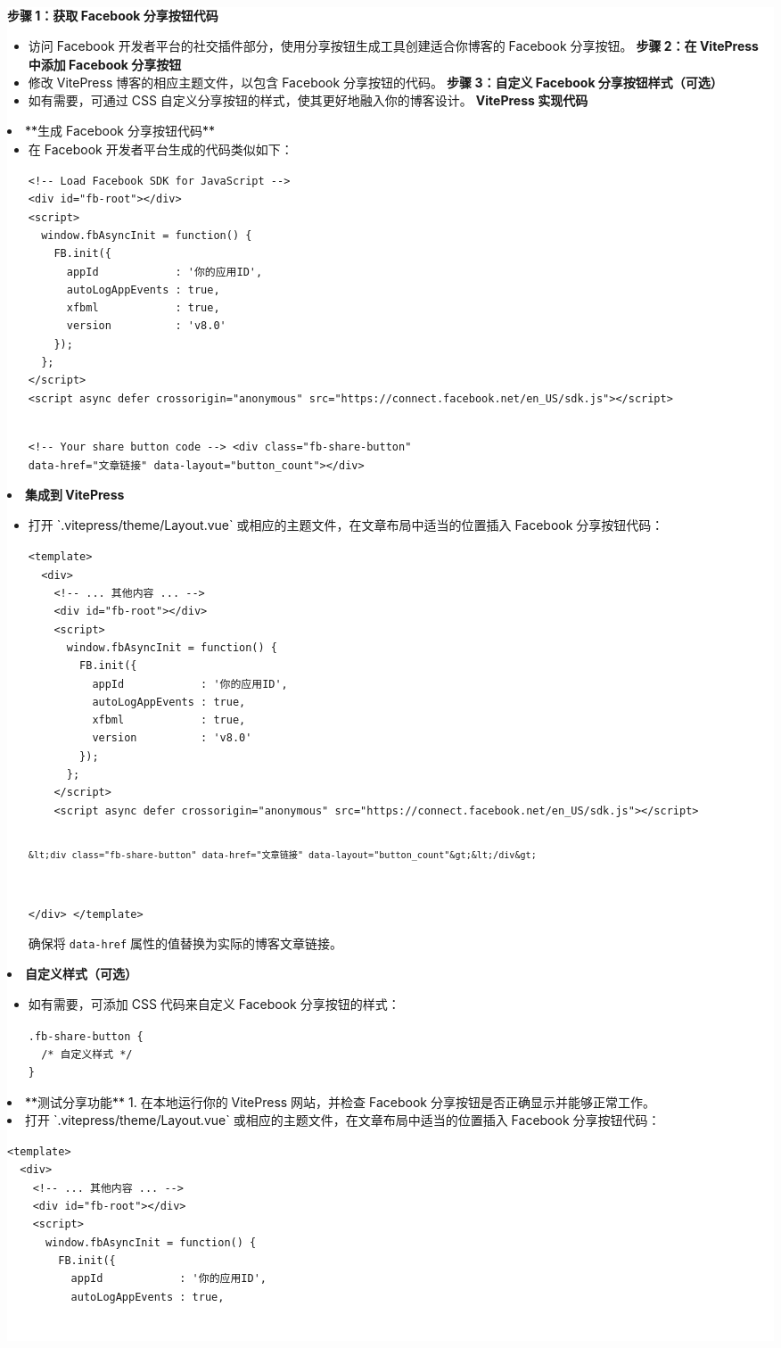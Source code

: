**步骤 1：获取 Facebook 分享按钮代码**
- 访问 Facebook 开发者平台的社交插件部分，使用分享按钮生成工具创建适合你博客的 Facebook 分享按钮。
**步骤 2：在 VitePress 中添加 Facebook 分享按钮**
- 修改 VitePress 博客的相应主题文件，以包含 Facebook 分享按钮的代码。
**步骤 3：自定义 Facebook 分享按钮样式（可选）**
- 如有需要，可通过 CSS 自定义分享按钮的样式，使其更好地融入你的博客设计。
**VitePress 实现代码**
<li> **生成 Facebook 分享按钮代码** 
  <ul><li> 在 Facebook 开发者平台生成的代码类似如下： <pre><code class="prism language-html">&lt;!-- Load Facebook SDK for JavaScript --&gt;
&lt;div id="fb-root"&gt;&lt;/div&gt;
&lt;script&gt;
  window.fbAsyncInit = function() {
    FB.init({<!-- -->
      appId            : '你的应用ID',
      autoLogAppEvents : true,
      xfbml            : true,
      version          : 'v8.0'
    });
  };
&lt;/script&gt;
&lt;script async defer crossorigin="anonymous" src="https://connect.facebook.net/en_US/sdk.js"&gt;&lt;/script&gt;

&lt;!-- Your share button code --&gt;
&lt;div class="fb-share-button" data-href="文章链接" data-layout="button_count"&gt;&lt;/div&gt;
</code></pre> </li></ul> </li><li> **集成到 VitePress** 
  <ul><li> 打开 `.vitepress/theme/Layout.vue` 或相应的主题文件，在文章布局中适当的位置插入 Facebook 分享按钮代码： <pre><code class="prism language-vue">&lt;template&gt;
  &lt;div&gt;
    &lt;!-- ... 其他内容 ... --&gt;
    &lt;div id="fb-root"&gt;&lt;/div&gt;
    &lt;script&gt;
      window.fbAsyncInit = function() {
        FB.init({
          appId            : '你的应用ID',
          autoLogAppEvents : true,
          xfbml            : true,
          version          : 'v8.0'
        });
      };
    &lt;/script&gt;
    &lt;script async defer crossorigin="anonymous" src="https://connect.facebook.net/en_US/sdk.js"&gt;&lt;/script&gt;

    &lt;div class="fb-share-button" data-href="文章链接" data-layout="button_count"&gt;&lt;/div&gt;
  &lt;/div&gt;
&lt;/template&gt;
</code></pre> 确保将 `data-href` 属性的值替换为实际的博客文章链接。 </li></ul> </li><li> **自定义样式（可选）** 
  <ul><li> 如有需要，可添加 CSS 代码来自定义 Facebook 分享按钮的样式： <pre><code class="prism language-css">.fb-share-button {
  /* 自定义样式 */
}
</code></pre> </li></ul> </li><li> **测试分享功能** 
  1. 在本地运行你的 VitePress 网站，并检查 Facebook 分享按钮是否正确显示并能够正常工作。 </li><li> 打开 `.vitepress/theme/Layout.vue` 或相应的主题文件，在文章布局中适当的位置插入 Facebook 分享按钮代码： <pre><code class="prism language-vue">&lt;template&gt;
  &lt;div&gt;
    &lt;!-- ... 其他内容 ... --&gt;
    &lt;div id="fb-root"&gt;&lt;/div&gt;
    &lt;script&gt;
      window.fbAsyncInit = function() {
        FB.init({
          appId            : '你的应用ID',
          autoLogAppEvents : true,